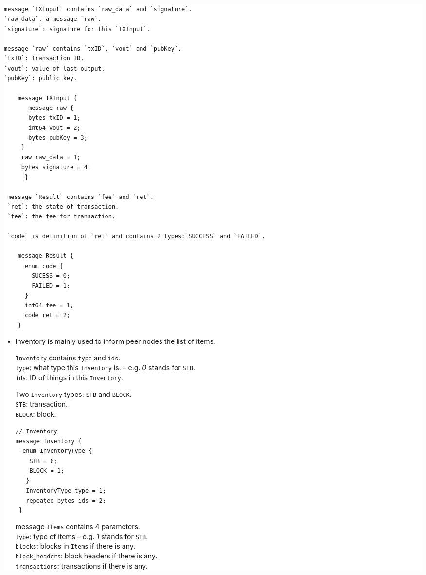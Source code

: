     message `TXInput` contains `raw_data` and `signature`.  
    `raw_data`: a message `raw`.  
    `signature`: signature for this `TXInput`.

    message `raw` contains `txID`, `vout` and `pubKey`.  
    `txID`: transaction ID.  
    `vout`: value of last output.  
    `pubKey`: public key.

        message TXInput {   
           message raw {     
           bytes txID = 1;     
           int64 vout = 2;     
           bytes pubKey = 3;   
         }   
         raw raw_data = 1;   
         bytes signature = 4;
          }
       
     message `Result` contains `fee` and `ret`.  
     `ret`: the state of transaction.  
     `fee`: the fee for transaction.
    
     `code` is definition of `ret` and contains 2 types:`SUCCESS` and `FAILED`.
     
        message Result {
          enum code {
            SUCESS = 0;
            FAILED = 1;
          }
          int64 fee = 1;
          code ret = 2;
        }
     
+	Inventory is mainly used to inform peer nodes the list of items.  

    `Inventory` contains `type` and `ids`.  
    `type`: what type this `Inventory` is. – e.g. _0_ stands for `STB`.  
    `ids`: ID of things in this `Inventory`.

    Two `Inventory` types: `STB` and `BLOCK`.  
    `STB`: transaction.  
    `BLOCK`: block.

        // Inventory 
        message Inventory {   
          enum InventoryType {     
            STB = 0;     
            BLOCK = 1;   
           }   
           InventoryType type = 1;   
           repeated bytes ids = 2; 
         }

    message `Items` contains 4 parameters:  
    `type`: type of items – e.g. _1_ stands for `STB`.  
    `blocks`: blocks in `Items` if there is any.  
    `block_headers`: block headers if there is any.  
    `transactions`: transactions if there is any.
